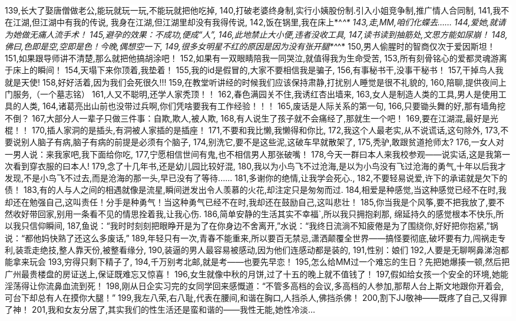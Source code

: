 139,长大了娶唐僧做老公,能玩就玩一玩,不能玩就把他吃掉,
140,打破老婆终身制,实行小姨股份制.引入小姐竞争制,推广情人合同制,
141,我不在江湖,但江湖中有我的传说,
我身在江湖,但江湖里却没有我得传说,
142,饭在锅里,我在床上*^_^*
143,走,MM,咱们化蝶去……
144,爱她,就请为她做无痛人流手术！
145,避孕的效果：不成功,便成“人”,
146,此地禁止大小便,违者没收工具,
147,读书读到抽筋处,文思方能如尿崩！
148,佛曰,色即是空,空即是色！今晚,偶想空一下,
149,很多女明星不红的原因是因为没有张开腿*^_^*
150,男人偷腥时的智商仅次于爱因斯坦！
151,如果跟导师讲不清楚,那么就把他搞胡涂吧！
152,如果有一双眼睛陪我一同哭泣,就值得我为生命受苦,
153,所有刻骨铭心的爱都灵魂游离于床上的瞬间！
154,天塌下来你顶着,我垫着！
155,我的id是假冒的,大家不要相信我是骗子,
156,有事秘书干,没事干秘书！
157,干掉鸟人我就是天使!
158,好好活着,因为我们会死很久!!!
159,在教堂听讲经的时候我们应该保持肃静,打扰别人睡觉是很不礼貌的,
160,陪聊,提供夜间上门服务,（一个墓志铭）
161,人又不聪明,还学人家秃顶！！
162,春色满园关不住,我诱红杏出墙来,
163,女人是制造人类的工具,男人是使用工具的人类,
164,诸葛亮出山前也没带过兵啊,你们凭啥要我有工作经验！！！
165,废话是人际关系的第一句,
166,只要锄头舞的好,那有墙角挖不倒？
167,大部分人一辈子只做三件事：自欺,欺人,被人欺,
168,有人说生了孩子就不会痛经了,那就生一个吧！
169,要在江湖混,最好是光棍！！
170,插人家洞的是插头,有洞被人家插的是插座！
171,不要和我比懒,我懒得和你比,
172,我这个人最老实,从不说谎话,这句除外,
173,不要说别人脑子有病,脑子有病的前提是必须有个脑子,
174,别洗它,要不是这些泥,这破车早就散架了,
175,秃驴,敢跟贫道抢师太?
176,一女人对一男人说：来我家吧,我下面给你吃,
177,宁愿相信世间有鬼,也不相信男人那张破嘴！
178,今天一群曰本人来我校参观——说实话,这是我第一次看到穿衣服的曰本人!
179,念了十几年书,还是幼儿园比较好混,
180,我以为小鸟飞不过沧海,是以为小鸟没有飞过沧海的勇气,十年以后我才发现,不是小鸟飞不过去,而是沧海的那一头,早已没有了等待......
181,多谢你的绝情,让我学会死心.,
182,不要轻易说爱,许下的承诺就是欠下的债！
183,有的人与人之间的相遇就像是流星,瞬间迸发出令人羡慕的火花,却注定只是匆匆而过.
184,相爱是种感觉,当这种感觉已经不在时,我却还在勉强自己,这叫责任！分手是种勇气！当这种勇气已经不在时,我却还在鼓励自己,这叫悲壮！
185,你当我是个风筝,要不把我放了,要不然收好带回家,别用一条看不见的情思拴着我,让我心伤.
186,简单安静的生活其实不幸福`,所以我只拥抱刹那,
绵延持久的感觉根本不快乐,所以我只信仰瞬间,
187,鱼说：“我时时刻刻把眼睁开是为了在你身边不舍离开,”水说：“我终日流淌不知疲倦是为了围绕你,好好把你抱紧,”锅说：“都他妈快熟了还这么多废话,”
189,年轻只有一次,青春不能重来,所以要百无禁忌,潇洒颠覆全世界——搞怪要彻底,破坏要有力,闯祸走专利,装乖走绝技,整人靠天份,被整看缘分,
190,装逼的男人最容易被感动,因为他们连感动都是装的,
191,性别：娘们
192,人要是无聊啊鼻涕泡都能拿来玩会
193,穷得只剩下精子了,
194,千万别考北邮,就是考——也要先早恋！
195,怎么给MM过一个难忘的生日？先把她爆揍一顿,然后把广州最贵楼盘的房证送上,保证既难忘又惊喜！
196,女生就像中秋的月饼,过了十五的晚上就不值钱了！
197,假如给女孩一个安全的环境,她能淫荡得让你流鼻血流到死！
198,刚从日企实习完的女同学回来感慨道：“不管多高档的会议,多高档的人参加,那帮人台上斯文地跟你开着会,可台下却总有人在摸你大腿！”
199,我左八荣,右八耻,代表在腰间,和谐在胸口,人挡杀人,佛挡杀佛！
200,割下JJ敬神——既疼了自己,又得罪了神！
201,我和女友分居了,其实我们的性生活还是蛮和谐的——我性无能,她性冷淡…